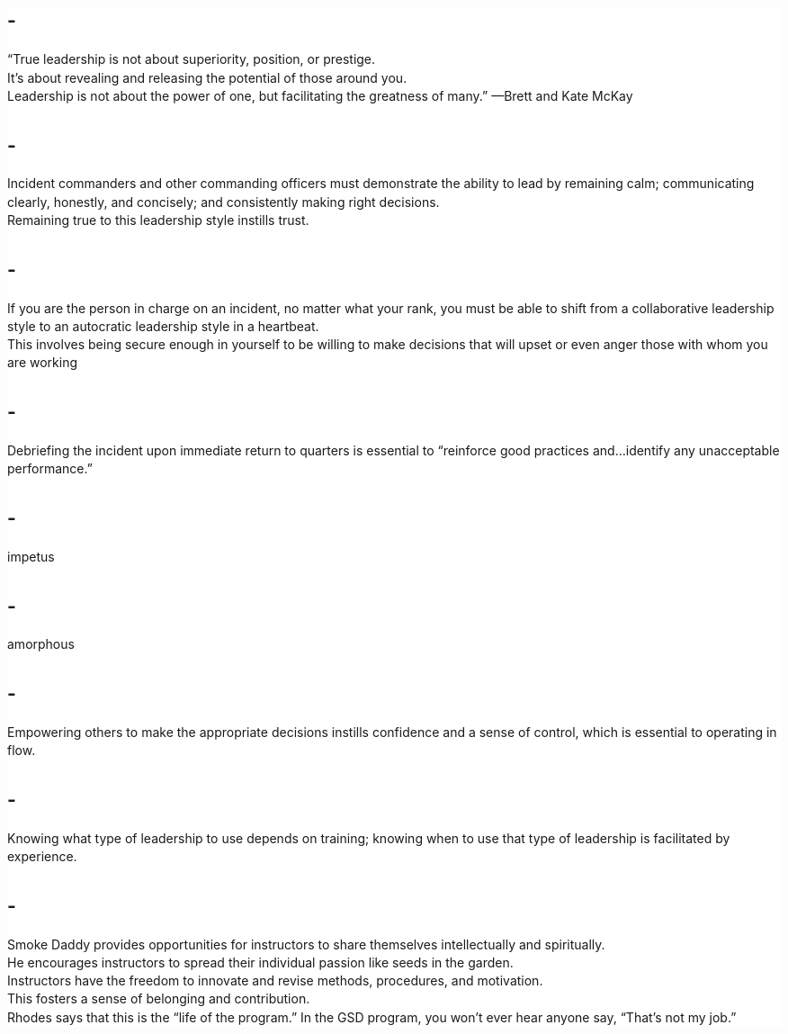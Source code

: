 ## -

“True leadership is not about superiority, position, or  prestige.<br/>
It’s about revealing and releasing the potential of those  around you.<br/>
Leadership is not about the power of one, but  facilitating the greatness of many.” —Brett and Kate McKay

## -

Incident commanders and other commanding officers must  demonstrate the ability to lead by remaining calm; communicating  clearly, honestly, and concisely; and consistently making right  decisions.<br/>
Remaining true to this leadership style instills trust.<br/>

## -

If you are the person in charge on an incident, no matter  what your rank, you must be able to shift from a collaborative  leadership style to an autocratic leadership style in a  heartbeat.<br/>
This involves being secure enough in yourself to be  willing to make decisions that will upset or even anger those with  whom you are working

## -

Debriefing the incident upon immediate return to quarters is  essential to “reinforce good practices and…identify any unacceptable  performance.”

## -

impetus

## -

amorphous

## -

Empowering others to make the appropriate decisions instills  confidence and a sense of control, which is essential to operating  in flow.<br/>

## -

Knowing what type of leadership to use depends on training;  knowing when to use that type of leadership is facilitated by  experience.<br/>

## -

Smoke Daddy provides opportunities for instructors to share  themselves intellectually and spiritually.<br/>
He encourages instructors  to spread their individual passion like seeds in the  garden.<br/>
Instructors have the freedom to innovate and revise methods,  procedures, and motivation.<br/>
This fosters a sense of belonging and  contribution.<br/>
Rhodes says that this is the “life of the program.” In  the GSD program, you won’t ever hear anyone say, “That’s not my  job.”
